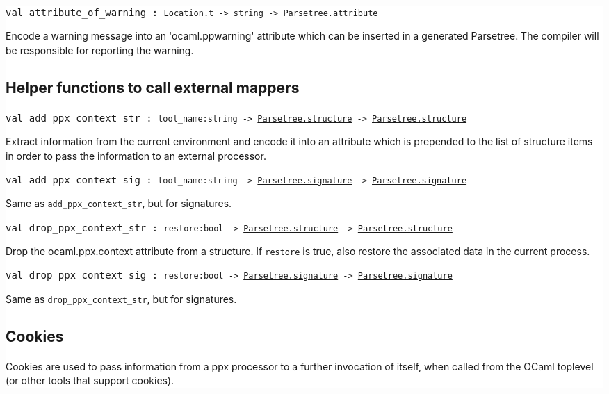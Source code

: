 </div>

<pre><span id="VALattribute_of_warning"><span class="keyword">val</span> attribute_of_warning</span> : <code class="type"><a href="Location.html#TYPEt">Location.t</a> -&gt; string -&gt; <a href="Parsetree.html#TYPEattribute">Parsetree.attribute</a></code></pre><div class="info ">
<div class="info-desc">
<p>Encode a warning message into an 'ocaml.ppwarning' attribute which can be
    inserted in a generated Parsetree.  The compiler will be
    responsible for reporting the warning.</p>
</div>
</div>
<h2 id="1_Helperfunctionstocallexternalmappers">Helper functions to call external mappers</h2>
<pre><span id="VALadd_ppx_context_str"><span class="keyword">val</span> add_ppx_context_str</span> : <code class="type">tool_name:string -&gt; <a href="Parsetree.html#TYPEstructure">Parsetree.structure</a> -&gt; <a href="Parsetree.html#TYPEstructure">Parsetree.structure</a></code></pre><div class="info ">
<div class="info-desc">
<p>Extract information from the current environment and encode it
    into an attribute which is prepended to the list of structure
    items in order to pass the information to an external
    processor.</p>
</div>
</div>

<pre><span id="VALadd_ppx_context_sig"><span class="keyword">val</span> add_ppx_context_sig</span> : <code class="type">tool_name:string -&gt; <a href="Parsetree.html#TYPEsignature">Parsetree.signature</a> -&gt; <a href="Parsetree.html#TYPEsignature">Parsetree.signature</a></code></pre><div class="info ">
<div class="info-desc">
<p>Same as <code class="code">add_ppx_context_str</code>, but for signatures.</p>
</div>
</div>

<pre><span id="VALdrop_ppx_context_str"><span class="keyword">val</span> drop_ppx_context_str</span> : <code class="type">restore:bool -&gt; <a href="Parsetree.html#TYPEstructure">Parsetree.structure</a> -&gt; <a href="Parsetree.html#TYPEstructure">Parsetree.structure</a></code></pre><div class="info ">
<div class="info-desc">
<p>Drop the ocaml.ppx.context attribute from a structure.  If
    <code class="code">restore</code> is true, also restore the associated data in the current
    process.</p>
</div>
</div>

<pre><span id="VALdrop_ppx_context_sig"><span class="keyword">val</span> drop_ppx_context_sig</span> : <code class="type">restore:bool -&gt; <a href="Parsetree.html#TYPEsignature">Parsetree.signature</a> -&gt; <a href="Parsetree.html#TYPEsignature">Parsetree.signature</a></code></pre><div class="info ">
<div class="info-desc">
<p>Same as <code class="code">drop_ppx_context_str</code>, but for signatures.</p>
</div>
</div>
<h2 id="1_Cookies">Cookies</h2><p>Cookies are used to pass information from a ppx processor to
    a further invocation of itself, when called from the OCaml
    toplevel (or other tools that support cookies).</p>
